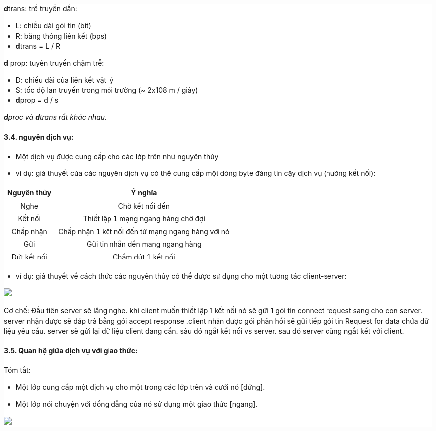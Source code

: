 **d**trans: trễ truyền dẫn:
- L: chiều dài gói tin (bit)
- R: băng thông liên kết (bps)
- **d**trans = L / R

**d** prop: tuyên truyền chậm trễ:
- D: chiều dài của liên kết vật lý
- S: tốc độ lan truyền trong môi trường (~ 2x108 m / giây)
- **d**prop = d / s

***d**proc và **d**trans rất khác nhau.*

<a name="dv"></a>
#### 3.4. nguyên dịch vụ:

- Một dịch vụ được cung cấp cho các lớp trên như nguyên thủy

- ví dụ: giả thuyết của các nguyên dịch vụ có thể cung cấp một dòng byte đáng tin cậy dịch vụ (hướng kết nối):


|Nguyên thủy  | Ý nghĩa  | 
| :------: |:-------:| 
| Nghe      | Chờ kết nối đến	 | 
| Kết nối      | Thiết lập 1 mạng ngang hàng chờ đợi    | 
|Chấp nhận	   | Chấp nhận 1 kết nối đến từ mạng ngang hàng với nó      | 
| Gửi   | Gữi tin nhắn đến mang ngang hàng     | 
| Đứt kết nối   | Chấm dứt 1 kết nối     |


- ví dụ: giả thuyết về cách thức các nguyên thủy có thể được sử dụng cho một tương tác client-server:

![](http://i.imgur.com/If7vw8N.png)

Cơ chế:
Đầu tiên server sẽ lắng nghe. khi client muốn thiết lập 1 kết nối nó sẽ gữi 1 gói tin connect request sang cho con server. server nhận được sẽ đáp trả bằng gói accept response
.client nhận được gói phản hồi sẽ gửi tiếp gói tin Request for data chứa dữ liệu yêu cầu. server sẽ gửi lại dữ liệu client đang cần. sâu đó ngắt kết nối vs server. sau đó server cũng ngắt kết với client.

<a name="quanhe"></a>
#### 3.5. Quan hệ giữa dịch vụ với giao thức:

Tóm tắt:

- Một lớp cung cấp một dịch vụ cho một trong các lớp trên và dưới nó [đứng].

- Một lớp nói chuyện với đồng đẳng của nó sử dụng một giao thức [ngang].

![](http://i.imgur.com/BDsGgYK.png)
